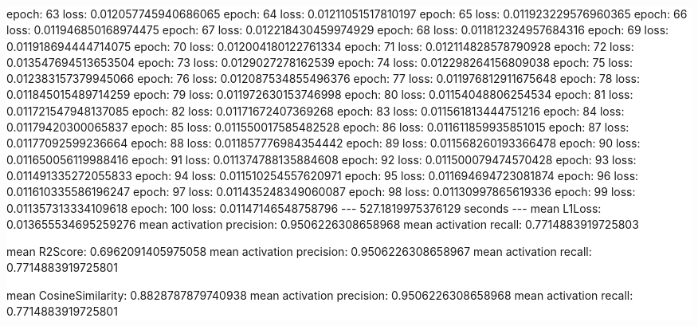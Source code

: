 epoch: 63	loss: 0.012057745940686065
epoch: 64	loss: 0.01211051517810197
epoch: 65	loss: 0.011923229576960365
epoch: 66	loss: 0.011946850168974475
epoch: 67	loss: 0.012218430459974929
epoch: 68	loss: 0.011812324957684316
epoch: 69	loss: 0.011918694444714075
epoch: 70	loss: 0.012004180122761334
epoch: 71	loss: 0.012114828578790928
epoch: 72	loss: 0.013547694513653504
epoch: 73	loss: 0.0129027278162539
epoch: 74	loss: 0.012298264156809038
epoch: 75	loss: 0.012383157379945066
epoch: 76	loss: 0.012087534855496376
epoch: 77	loss: 0.011976812911675648
epoch: 78	loss: 0.011845015489714259
epoch: 79	loss: 0.011972630153746998
epoch: 80	loss: 0.01154048806254534
epoch: 81	loss: 0.011721547948137085
epoch: 82	loss: 0.01171672407369268
epoch: 83	loss: 0.011561813444751216
epoch: 84	loss: 0.01179420300065837
epoch: 85	loss: 0.011550017585482528
epoch: 86	loss: 0.011611859935851015
epoch: 87	loss: 0.01177092599236664
epoch: 88	loss: 0.011857776984354442
epoch: 89	loss: 0.011568260193366478
epoch: 90	loss: 0.011650056119988416
epoch: 91	loss: 0.011374788135884608
epoch: 92	loss: 0.011500079474570428
epoch: 93	loss: 0.011491335272055833
epoch: 94	loss: 0.011510254557620971
epoch: 95	loss: 0.011694694723081874
epoch: 96	loss: 0.011610335586196247
epoch: 97	loss: 0.011435248349060087
epoch: 98	loss: 0.01130997865619336
epoch: 99	loss: 0.011357313334109618
epoch: 100	loss: 0.01147146548758796
--- 527.1819975376129 seconds ---
mean  L1Loss: 0.013655534695259276
mean activation precision: 0.9506226308658968
mean activation recall: 0.7714883919725803


mean  R2Score: 0.6962091405975058
mean activation precision: 0.9506226308658967
mean activation recall: 0.7714883919725801


mean  CosineSimilarity: 0.8828787879740938
mean activation precision: 0.9506226308658968
mean activation recall: 0.7714883919725801
